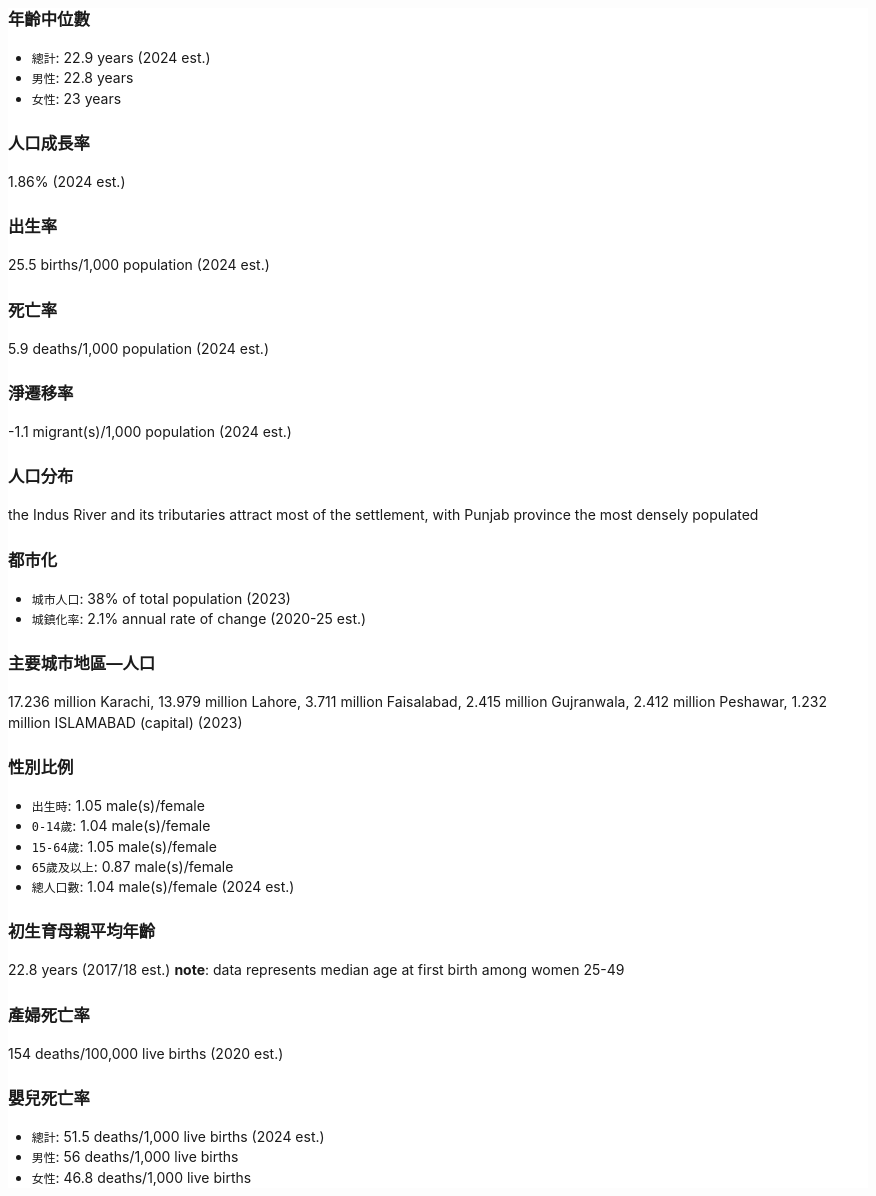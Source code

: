 ### 年齡中位數
- `總計`: 22.9 years (2024 est.)
- `男性`: 22.8 years
- `女性`: 23 years

### 人口成長率
1.86% (2024 est.)

### 出生率
25.5 births/1,000 population (2024 est.)

### 死亡率
5.9 deaths/1,000 population (2024 est.)

### 淨遷移率
-1.1 migrant(s)/1,000 population (2024 est.)

### 人口分布
the Indus River and its tributaries attract most of the settlement, with Punjab province the most densely populated

### 都市化
- `城市人口`: 38% of total population (2023)
- `城鎮化率`: 2.1% annual rate of change (2020-25 est.)

### 主要城市地區—人口
17.236 million Karachi, 13.979 million Lahore, 3.711 million Faisalabad, 2.415 million Gujranwala, 2.412 million Peshawar, 1.232 million ISLAMABAD (capital) (2023)

### 性別比例
- `出生時`: 1.05 male(s)/female
- `0-14歲`: 1.04 male(s)/female
- `15-64歲`: 1.05 male(s)/female
- `65歲及以上`: 0.87 male(s)/female
- `總人口數`: 1.04 male(s)/female (2024 est.)

### 初生育母親平均年齡
22.8 years (2017/18 est.)
**note**:  data represents median age at first birth among women 25-49

### 產婦死亡率
154 deaths/100,000 live births (2020 est.)

### 嬰兒死亡率
- `總計`: 51.5 deaths/1,000 live births (2024 est.)
- `男性`: 56 deaths/1,000 live births
- `女性`: 46.8 deaths/1,000 live births
